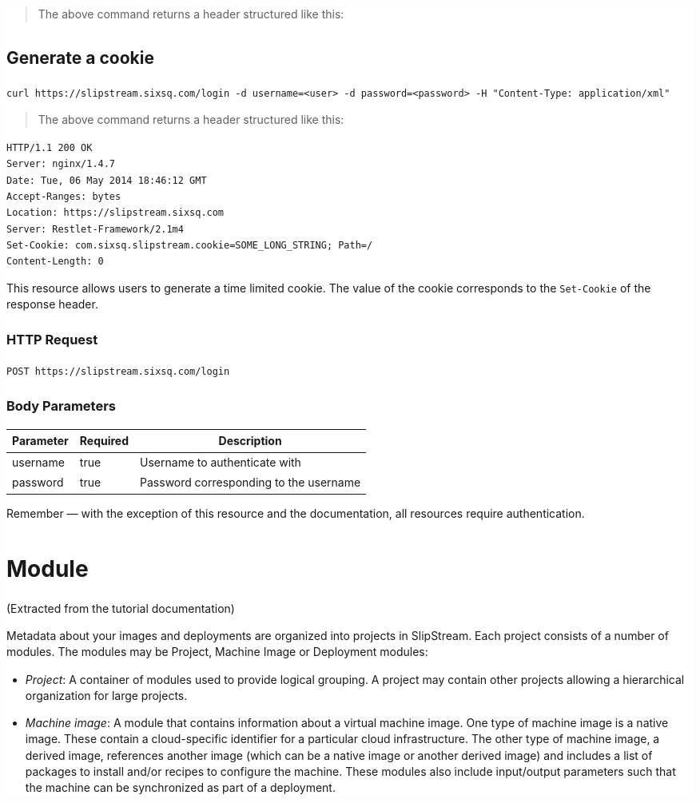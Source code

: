 > The above command returns a header structured like this:



## Generate a cookie

```shell
curl https://slipstream.sixsq.com/login -d username=<user> -d password=<password> -H "Content-Type: application/xml"
```

> The above command returns a header structured like this:

```http
HTTP/1.1 200 OK
Server: nginx/1.4.7
Date: Tue, 06 May 2014 18:46:12 GMT
Accept-Ranges: bytes
Location: https://slipstream.sixsq.com
Server: Restlet-Framework/2.1m4
Set-Cookie: com.sixsq.slipstream.cookie=SOME_LONG_STRING; Path=/
Content-Length: 0
```

This resource allows users to generate a time limited cookie. The value of the cookie corresponds
to the `Set-Cookie` of the response header.

### HTTP Request

`POST https://slipstream.sixsq.com/login`

### Body Parameters

Parameter | Required | Description
--------- | -------- | -----------
username | true | Username to authenticate with
password | true | Password corresponding to the username

<aside class="notice">
Remember — with the exception of this resource and the documentation, all resources require authentication.
</aside>



# Module

(Extracted from the tutorial documentation)

Metadata about your images and deployments are organized into projects in SlipStream. Each project consists of a number of modules. The modules may be Project, Machine Image or Deployment modules:

  * *Project*: A container of modules used to provide logical grouping. A project may contain other projects allowing a hierarchical organization for large projects.

  * *Machine image*: A module that contains information about a virtual machine image. One type of machine image is a native image. These contain a cloud-specific identifier for a particular cloud infrastructure. The other type of machine image, a derived image, references another image (which can be a native image or another derived image) and includes a list of packages to install and/or recipes to configure the machine. These modules also include input/output parameters such that the machine can be synchronized as part of a deployment.
